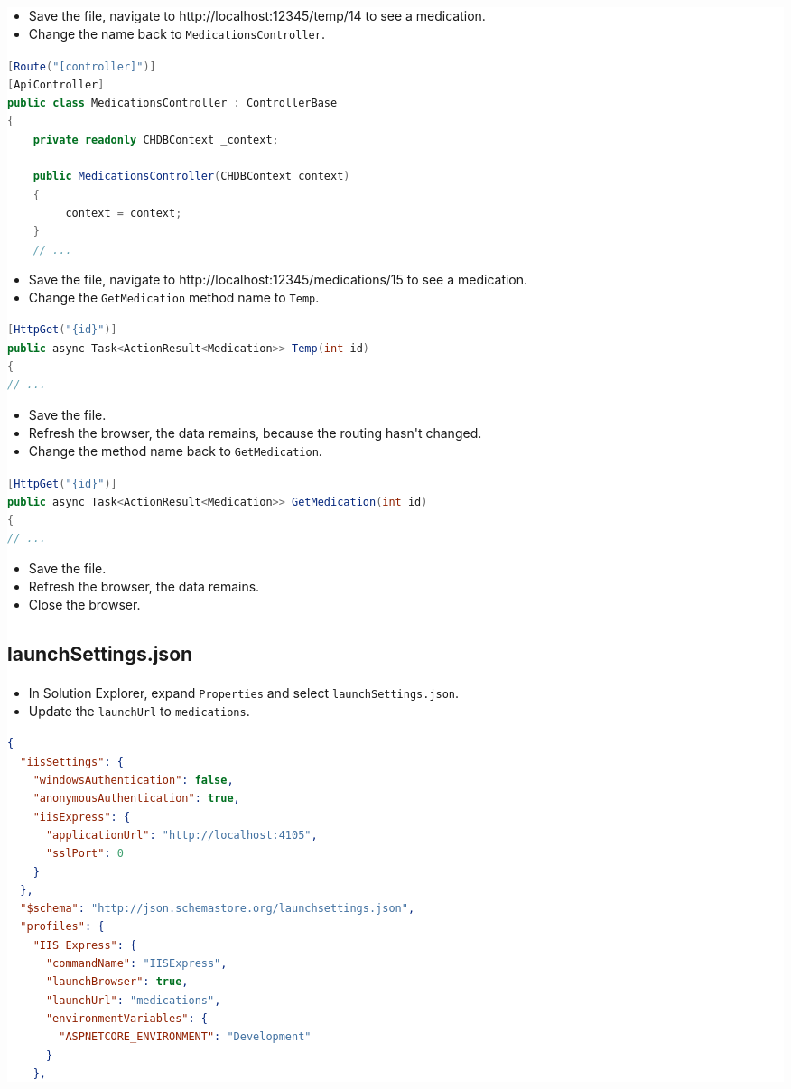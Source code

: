 - Save the file, navigate to http://localhost:12345/temp/14 to see a medication.
- Change the name back to `MedicationsController`.

```cs
[Route("[controller]")]
[ApiController]
public class MedicationsController : ControllerBase
{
    private readonly CHDBContext _context;

    public MedicationsController(CHDBContext context)
    {
        _context = context;
    }
    // ...
```

- Save the file, navigate to http://localhost:12345/medications/15 to see a
  medication.
- Change the `GetMedication` method name to `Temp`.

```cs
[HttpGet("{id}")]
public async Task<ActionResult<Medication>> Temp(int id)
{
// ...
```

- Save the file.
- Refresh the browser, the data remains, because the routing hasn't changed.
- Change the method name back to `GetMedication`.

```cs
[HttpGet("{id}")]
public async Task<ActionResult<Medication>> GetMedication(int id)
{
// ...
```

- Save the file.
- Refresh the browser, the data remains.
- Close the browser.

## launchSettings.json

- In Solution Explorer, expand `Properties` and select `launchSettings.json`.
- Update the `launchUrl` to `medications`.

```json
{
  "iisSettings": {
    "windowsAuthentication": false,
    "anonymousAuthentication": true,
    "iisExpress": {
      "applicationUrl": "http://localhost:4105",
      "sslPort": 0
    }
  },
  "$schema": "http://json.schemastore.org/launchsettings.json",
  "profiles": {
    "IIS Express": {
      "commandName": "IISExpress",
      "launchBrowser": true,
      "launchUrl": "medications",
      "environmentVariables": {
        "ASPNETCORE_ENVIRONMENT": "Development"
      }
    },
```